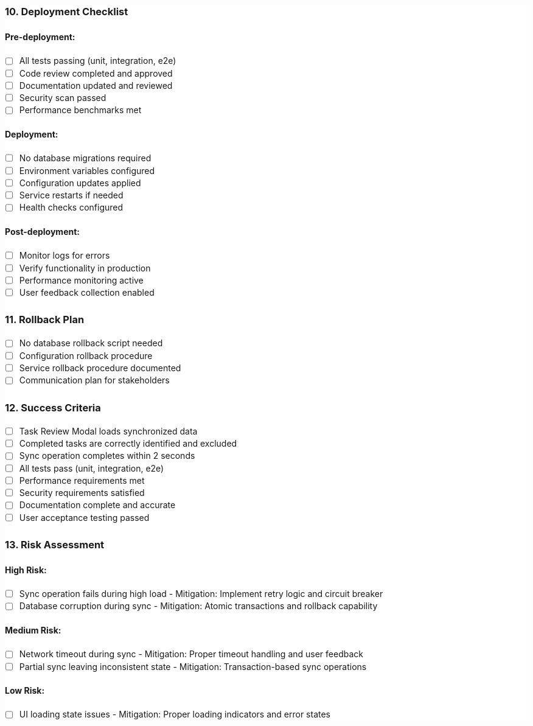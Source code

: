 ### 10. Deployment Checklist

#### Pre-deployment:
- [ ] All tests passing (unit, integration, e2e)
- [ ] Code review completed and approved
- [ ] Documentation updated and reviewed
- [ ] Security scan passed
- [ ] Performance benchmarks met

#### Deployment:
- [ ] No database migrations required
- [ ] Environment variables configured
- [ ] Configuration updates applied
- [ ] Service restarts if needed
- [ ] Health checks configured

#### Post-deployment:
- [ ] Monitor logs for errors
- [ ] Verify functionality in production
- [ ] Performance monitoring active
- [ ] User feedback collection enabled

### 11. Rollback Plan
- [ ] No database rollback script needed
- [ ] Configuration rollback procedure
- [ ] Service rollback procedure documented
- [ ] Communication plan for stakeholders

### 12. Success Criteria
- [ ] Task Review Modal loads synchronized data
- [ ] Completed tasks are correctly identified and excluded
- [ ] Sync operation completes within 2 seconds
- [ ] All tests pass (unit, integration, e2e)
- [ ] Performance requirements met
- [ ] Security requirements satisfied
- [ ] Documentation complete and accurate
- [ ] User acceptance testing passed

### 13. Risk Assessment

#### High Risk:
- [ ] Sync operation fails during high load - Mitigation: Implement retry logic and circuit breaker
- [ ] Database corruption during sync - Mitigation: Atomic transactions and rollback capability

#### Medium Risk:
- [ ] Network timeout during sync - Mitigation: Proper timeout handling and user feedback
- [ ] Partial sync leaving inconsistent state - Mitigation: Transaction-based sync operations

#### Low Risk:
- [ ] UI loading state issues - Mitigation: Proper loading indicators and error states
